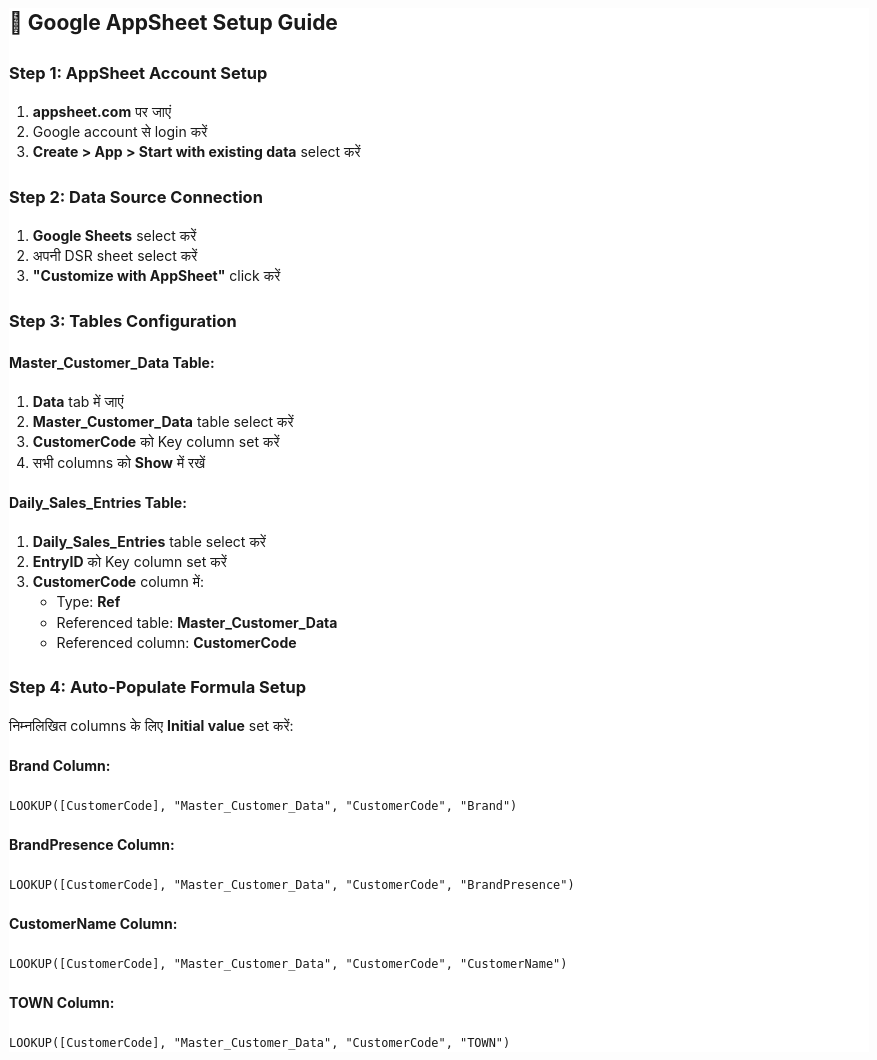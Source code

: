 ## 🚀 Google AppSheet Setup Guide

### Step 1: AppSheet Account Setup
1. **appsheet.com** पर जाएं
2. Google account से login करें
3. **Create > App > Start with existing data** select करें

### Step 2: Data Source Connection
1. **Google Sheets** select करें
2. अपनी DSR sheet select करें
3. **"Customize with AppSheet"** click करें

### Step 3: Tables Configuration

#### Master_Customer_Data Table:
1. **Data** tab में जाएं
2. **Master_Customer_Data** table select करें
3. **CustomerCode** को Key column set करें
4. सभी columns को **Show** में रखें

#### Daily_Sales_Entries Table:
1. **Daily_Sales_Entries** table select करें
2. **EntryID** को Key column set करें
3. **CustomerCode** column में:
   - Type: **Ref**
   - Referenced table: **Master_Customer_Data**
   - Referenced column: **CustomerCode**

### Step 4: Auto-Populate Formula Setup

निम्नलिखित columns के लिए **Initial value** set करें:

#### Brand Column:
```
LOOKUP([CustomerCode], "Master_Customer_Data", "CustomerCode", "Brand")
```

#### BrandPresence Column:
```
LOOKUP([CustomerCode], "Master_Customer_Data", "CustomerCode", "BrandPresence")
```

#### CustomerName Column:
```
LOOKUP([CustomerCode], "Master_Customer_Data", "CustomerCode", "CustomerName")
```

#### TOWN Column:
```
LOOKUP([CustomerCode], "Master_Customer_Data", "CustomerCode", "TOWN")
```
